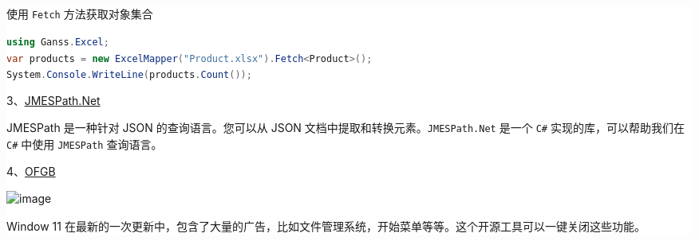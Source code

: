 使用 `Fetch` 方法获取对象集合

```csharp
using Ganss.Excel;
var products = new ExcelMapper("Product.xlsx").Fetch<Product>();
System.Console.WriteLine(products.Count());
```

3、[JMESPath.Net](https://github.com/jdevillard/JmesPath.Net)

JMESPath 是一种针对 JSON 的查询语言。您可以从 JSON 文档中提取和转换元素。`JMESPath.Net` 是一个 `C#` 实现的库，可以帮助我们在 `C#` 中使用 `JMESPath` 查询语言。

4、[OFGB](https://github.com/xM4ddy/OFGB)

![image](https://github.com/DotNETWeekly-io/DotNetWeekly/assets/11272110/05bc8f19-d86d-4cd7-a37c-0acb9dc16955)

Window 11 在最新的一次更新中，包含了大量的广告，比如文件管理系统，开始菜单等等。这个开源工具可以一键关闭这些功能。
